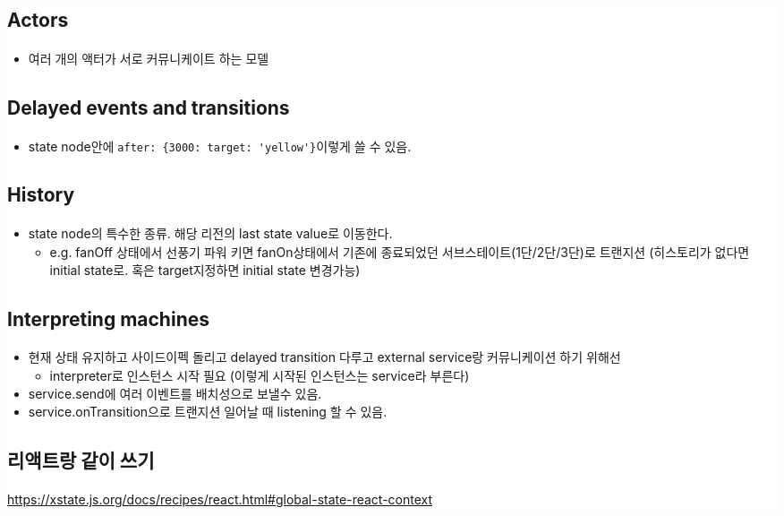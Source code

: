 ## Actors

- 여러 개의 액터가 서로 커뮤니케이트 하는 모델

## Delayed events and transitions

- state node안에 `after: {3000: target: 'yellow'}`이렇게 쓸 수 있음.

## History

- state node의 특수한 종류. 해당 리전의 last state value로 이동한다.
  - e.g. fanOff 상태에서 선풍기 파워 키면 fanOn상태에서 기존에 종료되었던 서브스테이트(1단/2단/3단)로 트랜지션 (히스토리가 없다면 initial state로. 혹은 target지정하면 initial state 변경가능)

## Interpreting machines

- 현재 상태 유지하고 사이드이펙 돌리고 delayed transition 다루고 external service랑 커뮤니케이션 하기 위해선
  - interpreter로 인스턴스 시작 필요 (이렇게 시작된 인스턴스는 service라 부른다)
- service.send에 여러 이벤트를 배치성으로 보낼수 있음.
- service.onTransition으로 트랜지션 일어날 때 listening 할 수 있음.

## 리액트랑 같이 쓰기

https://xstate.js.org/docs/recipes/react.html#global-state-react-context
